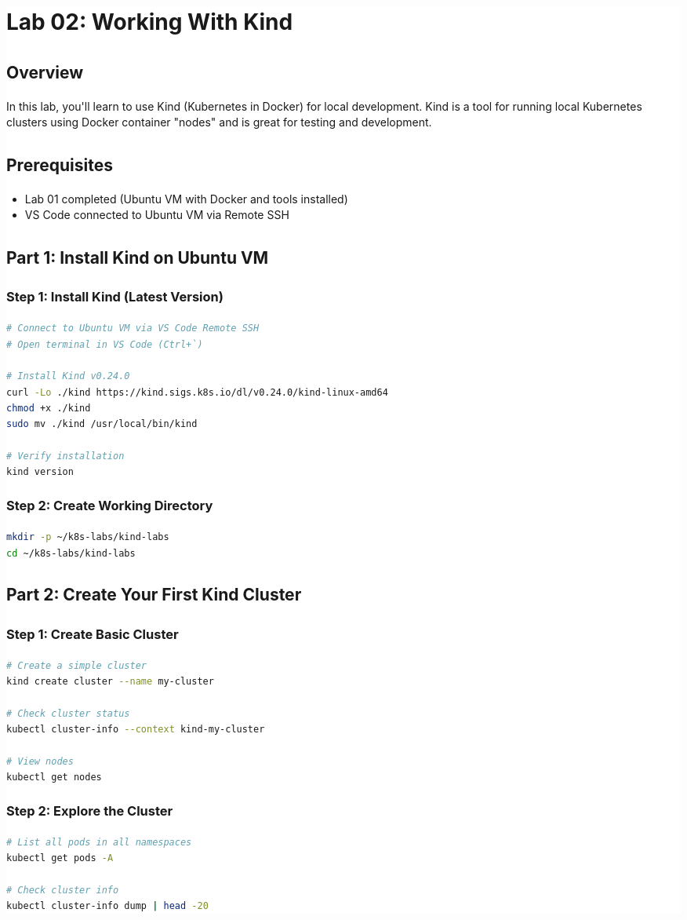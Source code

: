 # Lab 02: Working With Kind

## Overview
In this lab, you'll learn to use Kind (Kubernetes in Docker) for local development. Kind is a tool for running local Kubernetes clusters using Docker container "nodes" and is great for testing and development.

## Prerequisites
- Lab 01 completed (Ubuntu VM with Docker and tools installed)
- VS Code connected to Ubuntu VM via Remote SSH

## Part 1: Install Kind on Ubuntu VM

### Step 1: Install Kind (Latest Version)
```bash
# Connect to Ubuntu VM via VS Code Remote SSH
# Open terminal in VS Code (Ctrl+`)

# Install Kind v0.24.0
curl -Lo ./kind https://kind.sigs.k8s.io/dl/v0.24.0/kind-linux-amd64
chmod +x ./kind
sudo mv ./kind /usr/local/bin/kind

# Verify installation
kind version
```

### Step 2: Create Working Directory
```bash
mkdir -p ~/k8s-labs/kind-labs
cd ~/k8s-labs/kind-labs
```

## Part 2: Create Your First Kind Cluster

### Step 1: Create Basic Cluster
```bash
# Create a simple cluster
kind create cluster --name my-cluster

# Check cluster status
kubectl cluster-info --context kind-my-cluster

# View nodes
kubectl get nodes
```

### Step 2: Explore the Cluster
```bash
# List all pods in all namespaces
kubectl get pods -A

# Check cluster info
kubectl cluster-info dump | head -20
```
